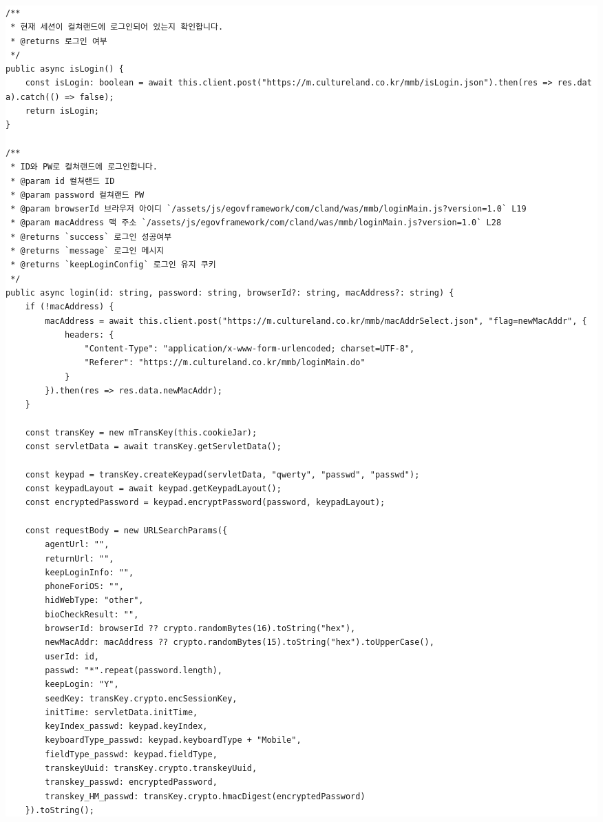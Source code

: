    /**
     * 현재 세션이 컬쳐랜드에 로그인되어 있는지 확인합니다.
     * @returns 로그인 여부
     */
    public async isLogin() {
        const isLogin: boolean = await this.client.post("https://m.cultureland.co.kr/mmb/isLogin.json").then(res => res.data).catch(() => false);
        return isLogin;
    }

    /**
     * ID와 PW로 컬쳐랜드에 로그인합니다.
     * @param id 컬쳐랜드 ID
     * @param password 컬쳐랜드 PW
     * @param browserId 브라우저 아이디 `/assets/js/egovframework/com/cland/was/mmb/loginMain.js?version=1.0` L19
     * @param macAddress 맥 주소 `/assets/js/egovframework/com/cland/was/mmb/loginMain.js?version=1.0` L28
     * @returns `success` 로그인 성공여부
     * @returns `message` 로그인 메시지
     * @returns `keepLoginConfig` 로그인 유지 쿠키
     */
    public async login(id: string, password: string, browserId?: string, macAddress?: string) {
        if (!macAddress) {
            macAddress = await this.client.post("https://m.cultureland.co.kr/mmb/macAddrSelect.json", "flag=newMacAddr", {
                headers: {
                    "Content-Type": "application/x-www-form-urlencoded; charset=UTF-8",
                    "Referer": "https://m.cultureland.co.kr/mmb/loginMain.do"
                }
            }).then(res => res.data.newMacAddr);
        }

        const transKey = new mTransKey(this.cookieJar);
        const servletData = await transKey.getServletData();

        const keypad = transKey.createKeypad(servletData, "qwerty", "passwd", "passwd");
        const keypadLayout = await keypad.getKeypadLayout();
        const encryptedPassword = keypad.encryptPassword(password, keypadLayout);

        const requestBody = new URLSearchParams({
            agentUrl: "",
            returnUrl: "",
            keepLoginInfo: "",
            phoneForiOS: "",
            hidWebType: "other",
            bioCheckResult: "",
            browserId: browserId ?? crypto.randomBytes(16).toString("hex"),
            newMacAddr: macAddress ?? crypto.randomBytes(15).toString("hex").toUpperCase(),
            userId: id,
            passwd: "*".repeat(password.length),
            keepLogin: "Y",
            seedKey: transKey.crypto.encSessionKey,
            initTime: servletData.initTime,
            keyIndex_passwd: keypad.keyIndex,
            keyboardType_passwd: keypad.keyboardType + "Mobile",
            fieldType_passwd: keypad.fieldType,
            transkeyUuid: transKey.crypto.transkeyUuid,
            transkey_passwd: encryptedPassword,
            transkey_HM_passwd: transKey.crypto.hmacDigest(encryptedPassword)
        }).toString();
